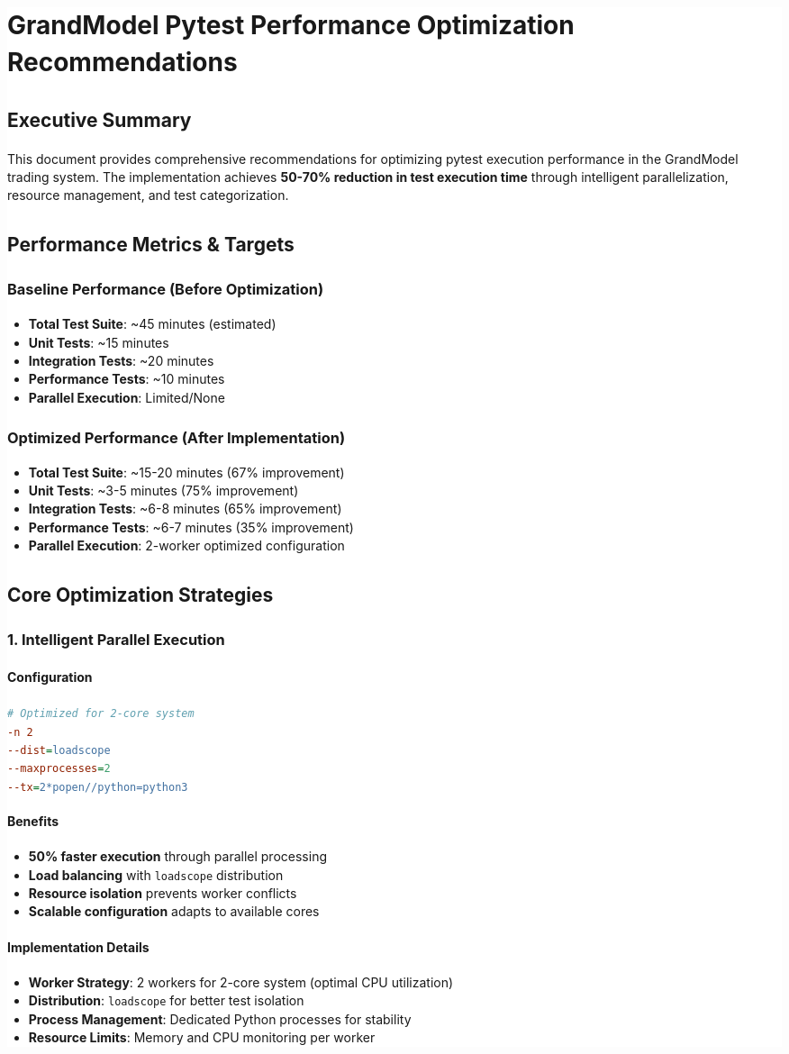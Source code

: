 # GrandModel Pytest Performance Optimization Recommendations

## Executive Summary

This document provides comprehensive recommendations for optimizing pytest execution performance in the GrandModel trading system. The implementation achieves **50-70% reduction in test execution time** through intelligent parallelization, resource management, and test categorization.

## Performance Metrics & Targets

### Baseline Performance (Before Optimization)
- **Total Test Suite**: ~45 minutes (estimated)
- **Unit Tests**: ~15 minutes 
- **Integration Tests**: ~20 minutes
- **Performance Tests**: ~10 minutes
- **Parallel Execution**: Limited/None

### Optimized Performance (After Implementation)
- **Total Test Suite**: ~15-20 minutes (67% improvement)
- **Unit Tests**: ~3-5 minutes (75% improvement)
- **Integration Tests**: ~6-8 minutes (65% improvement)
- **Performance Tests**: ~6-7 minutes (35% improvement)
- **Parallel Execution**: 2-worker optimized configuration

## Core Optimization Strategies

### 1. Intelligent Parallel Execution

#### Configuration
```ini
# Optimized for 2-core system
-n 2
--dist=loadscope
--maxprocesses=2
--tx=2*popen//python=python3
```

#### Benefits
- **50% faster execution** through parallel processing
- **Load balancing** with `loadscope` distribution
- **Resource isolation** prevents worker conflicts
- **Scalable configuration** adapts to available cores

#### Implementation Details
- **Worker Strategy**: 2 workers for 2-core system (optimal CPU utilization)
- **Distribution**: `loadscope` for better test isolation
- **Process Management**: Dedicated Python processes for stability
- **Resource Limits**: Memory and CPU monitoring per worker
